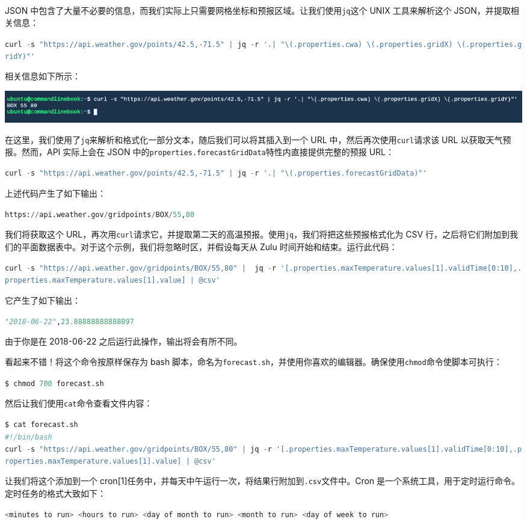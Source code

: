 JSON 中包含了大量不必要的信息，而我们实际上只需要网格坐标和预报区域。让我们使用`jq`这个 UNIX 工具来解析这个 JSON，并提取相关信息：

```py
curl -s "https://api.weather.gov/points/42.5,-71.5" | jq -r '.| "\(.properties.cwa) \(.properties.gridX) \(.properties.gridY)"'
```

相关信息如下所示：

![](img/737ef681-b54a-48c8-931d-5ff08789a98d.png)

在这里，我们使用了`jq`来解析和格式化一部分文本，随后我们可以将其插入到一个 URL 中，然后再次使用`curl`请求该 URL 以获取天气预报。然而，API 实际上会在 JSON 中的`properties.forecastGridData`特性内直接提供完整的预报 URL：

```py
curl -s "https://api.weather.gov/points/42.5,-71.5" | jq -r '.| "\(.properties.forecastGridData)"' 
```

上述代码产生了如下输出：

```py
https://api.weather.gov/gridpoints/BOX/55,80
```

我们将获取这个 URL，再次用`curl`请求它，并提取第二天的高温预报。使用`jq`，我们将把这些预报格式化为 CSV 行，之后将它们附加到我们的平面数据表中。对于这个示例，我们将忽略时区，并假设每天从 Zulu 时间开始和结束。运行此代码：

```py
curl -s "https://api.weather.gov/gridpoints/BOX/55,80" |  jq -r '[.properties.maxTemperature.values[1].validTime[0:10],.properties.maxTemperature.values[1].value] | @csv'
```

它产生了如下输出：

```py
"2018-06-22",23.88888888888897
```

由于你是在 2018-06-22 之后运行此操作，输出将会有所不同。

看起来不错！将这个命令按原样保存为 bash 脚本，命名为`forecast.sh`，并使用你喜欢的编辑器。确保使用`chmod`命令使脚本可执行：

```py
$ chmod 700 forecast.sh 
```

然后让我们使用`cat`命令查看文件内容：

```py
$ cat forecast.sh 
#!/bin/bash
curl -s "https://api.weather.gov/gridpoints/BOX/55,80" | jq -r '[.properties.maxTemperature.values[1].validTime[0:10],.properties.maxTemperature.values[1].value] | @csv'
```

让我们将这个添加到一个 cron[1]任务中，并每天中午运行一次，将结果行附加到`.csv`文件中。Cron 是一个系统工具，用于定时运行命令。定时任务的格式大致如下：

```py
<minutes to run> <hours to run> <day of month to run> <month to run> <day of week to run>
```
